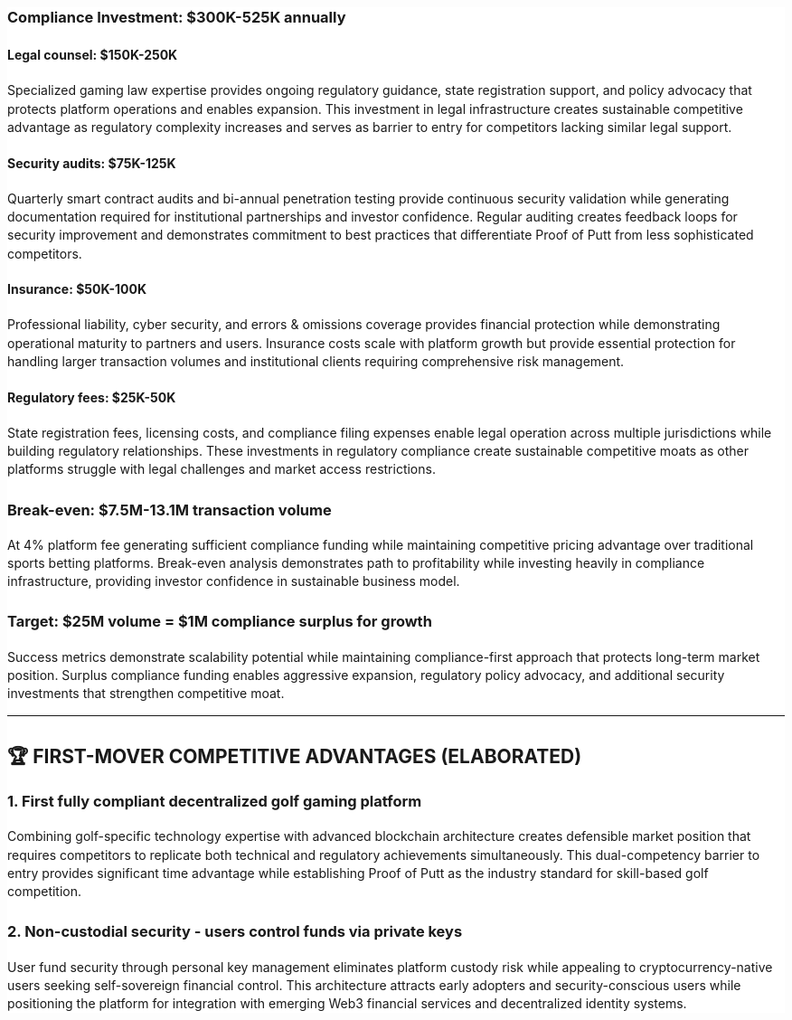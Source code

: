 ### **Compliance Investment: $300K-525K annually**

#### **Legal counsel: $150K-250K**
Specialized gaming law expertise provides ongoing regulatory guidance, state registration support, and policy advocacy that protects platform operations and enables expansion. This investment in legal infrastructure creates sustainable competitive advantage as regulatory complexity increases and serves as barrier to entry for competitors lacking similar legal support.

#### **Security audits: $75K-125K**
Quarterly smart contract audits and bi-annual penetration testing provide continuous security validation while generating documentation required for institutional partnerships and investor confidence. Regular auditing creates feedback loops for security improvement and demonstrates commitment to best practices that differentiate Proof of Putt from less sophisticated competitors.

#### **Insurance: $50K-100K**
Professional liability, cyber security, and errors & omissions coverage provides financial protection while demonstrating operational maturity to partners and users. Insurance costs scale with platform growth but provide essential protection for handling larger transaction volumes and institutional clients requiring comprehensive risk management.

#### **Regulatory fees: $25K-50K**
State registration fees, licensing costs, and compliance filing expenses enable legal operation across multiple jurisdictions while building regulatory relationships. These investments in regulatory compliance create sustainable competitive moats as other platforms struggle with legal challenges and market access restrictions.

### **Break-even: $7.5M-13.1M transaction volume**
At 4% platform fee generating sufficient compliance funding while maintaining competitive pricing advantage over traditional sports betting platforms. Break-even analysis demonstrates path to profitability while investing heavily in compliance infrastructure, providing investor confidence in sustainable business model.

### **Target: $25M volume = $1M compliance surplus for growth**
Success metrics demonstrate scalability potential while maintaining compliance-first approach that protects long-term market position. Surplus compliance funding enables aggressive expansion, regulatory policy advocacy, and additional security investments that strengthen competitive moat.

---

## 🏆 **FIRST-MOVER COMPETITIVE ADVANTAGES (ELABORATED)**

### **1. First fully compliant decentralized golf gaming platform**
Combining golf-specific technology expertise with advanced blockchain architecture creates defensible market position that requires competitors to replicate both technical and regulatory achievements simultaneously. This dual-competency barrier to entry provides significant time advantage while establishing Proof of Putt as the industry standard for skill-based golf competition.

### **2. Non-custodial security - users control funds via private keys**
User fund security through personal key management eliminates platform custody risk while appealing to cryptocurrency-native users seeking self-sovereign financial control. This architecture attracts early adopters and security-conscious users while positioning the platform for integration with emerging Web3 financial services and decentralized identity systems.
